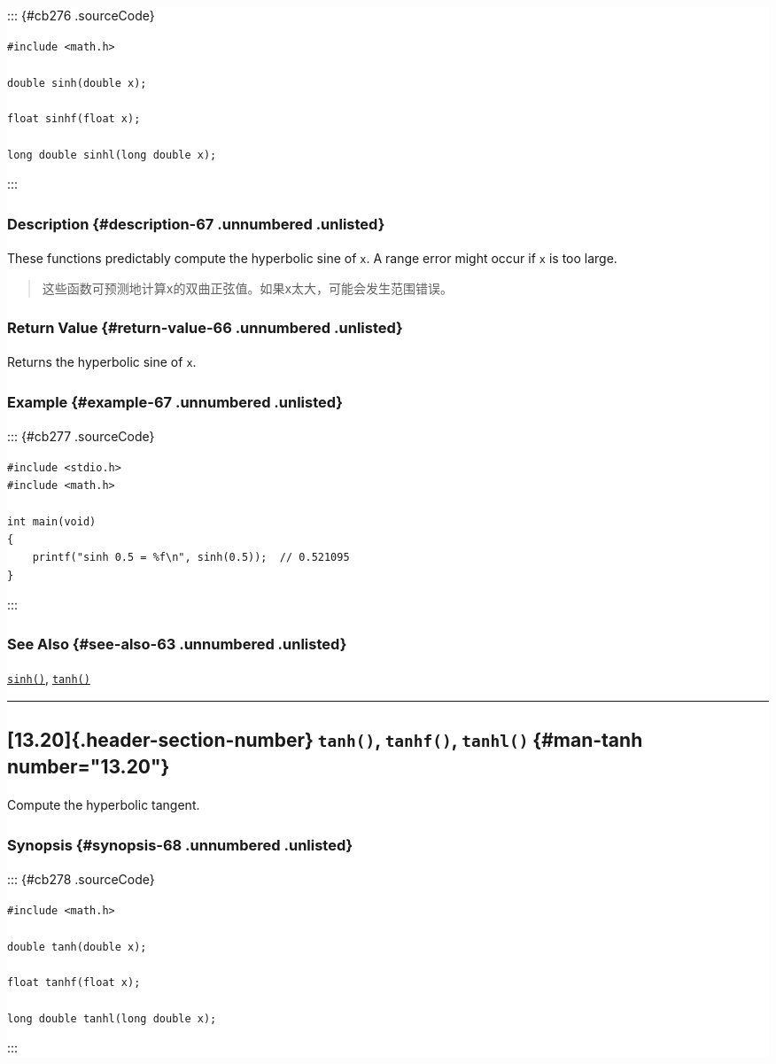 ::: {#cb276 .sourceCode}
``` {.sourceCode .c}
#include <math.h>

double sinh(double x);

float sinhf(float x);

long double sinhl(long double x);
```
:::

### Description {#description-67 .unnumbered .unlisted}


These functions predictably compute the hyperbolic sine of `x`. A range error might occur if `x` is too large.

> 这些函数可预测地计算x的双曲正弦值。如果x太大，可能会发生范围错误。

### Return Value {#return-value-66 .unnumbered .unlisted}

Returns the hyperbolic sine of `x`.

### Example {#example-67 .unnumbered .unlisted}

::: {#cb277 .sourceCode}
``` {.sourceCode .numberSource .c .numberLines}
#include <stdio.h>
#include <math.h>

int main(void)
{
    printf("sinh 0.5 = %f\n", sinh(0.5));  // 0.521095
}
```
:::

### See Also {#see-also-63 .unnumbered .unlisted}

[`sinh()`](math.html#man-cosh), [`tanh()`](math.html#man-tanh)

------------------------------------------------------------------------

## [13.20]{.header-section-number} `tanh()`, `tanhf()`, `tanhl()` {#man-tanh number="13.20"}

Compute the hyperbolic tangent.

### Synopsis {#synopsis-68 .unnumbered .unlisted}

::: {#cb278 .sourceCode}
``` {.sourceCode .c}
#include <math.h>

double tanh(double x);

float tanhf(float x);

long double tanhl(long double x);
```
:::
